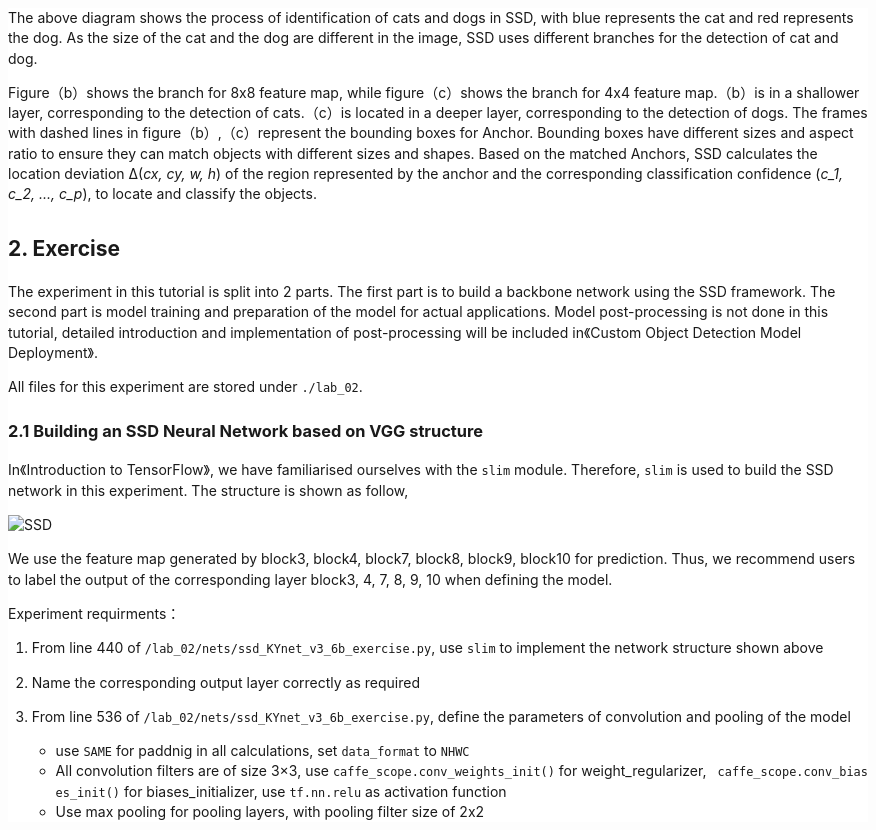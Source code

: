 

The above diagram shows the process of identification of cats and dogs in SSD, with blue represents the cat and red represents the dog. As the size of the cat and the dog are different in the image, SSD uses different branches for the detection of cat and dog. 



Figure（b）shows the branch for 8x8 feature map, while figure（c）shows the branch for 4x4 feature map.（b）is in a shallower layer, corresponding to the detection of cats.（c）is located in a deeper layer, corresponding to the detection of dogs. The frames with dashed lines in figure（b）,（c）represent the bounding boxes for Anchor. Bounding boxes have different sizes and aspect ratio to ensure they can match objects with different sizes and shapes. Based on the matched Anchors, SSD calculates the location deviation Δ(*cx, cy, w, h*) of the region represented by the anchor and the corresponding classification confidence (*c_1, c_2, ..., c_p*), to locate and classify the objects.







## 2. Exercise

The experiment in this tutorial is split into 2 parts. The first part is to build a backbone network using the SSD framework. The second part is model training and preparation of the model for actual applications. Model post-processing is not done in this tutorial, detailed introduction and implementation of post-processing will be included in《Custom Object Detection Model Deployment》.



All files for this experiment are stored under `./lab_02`.



### 2.1 Building an SSD Neural Network based on VGG structure

In《Introduction to TensorFlow》, we have familiarised ourselves with the `slim` module. Therefore, `slim` is used to build the SSD network in this experiment. The structure is shown as follow, 

![SSD](https://i.loli.net/2019/07/22/5d3584edddf9e49336.png)



We use the feature map generated by block3, block4, block7, block8, block9, block10 for prediction. Thus, we recommend users to label the output of the corresponding layer block3, 4, 7, 8, 9, 10 when defining the model.



Experiment requirments：

1. From line 440 of `/lab_02/nets/ssd_KYnet_v3_6b_exercise.py`, use `slim` to implement the network structure shown above
2. Name the corresponding output layer correctly as required
3. From line 536 of `/lab_02/nets/ssd_KYnet_v3_6b_exercise.py`, define the parameters of convolution and pooling of the model

   - use `SAME` for paddnig in all calculations, set `data_format` to `NHWC`
   - All convolution filters are of size 3×3, use `caffe_scope.conv_weights_init()` for weight_regularizer, ` caffe_scope.conv_biases_init()` for biases_initializer, use `tf.nn.relu` as activation function
   - Use max pooling for pooling layers, with pooling filter size of 2x2
